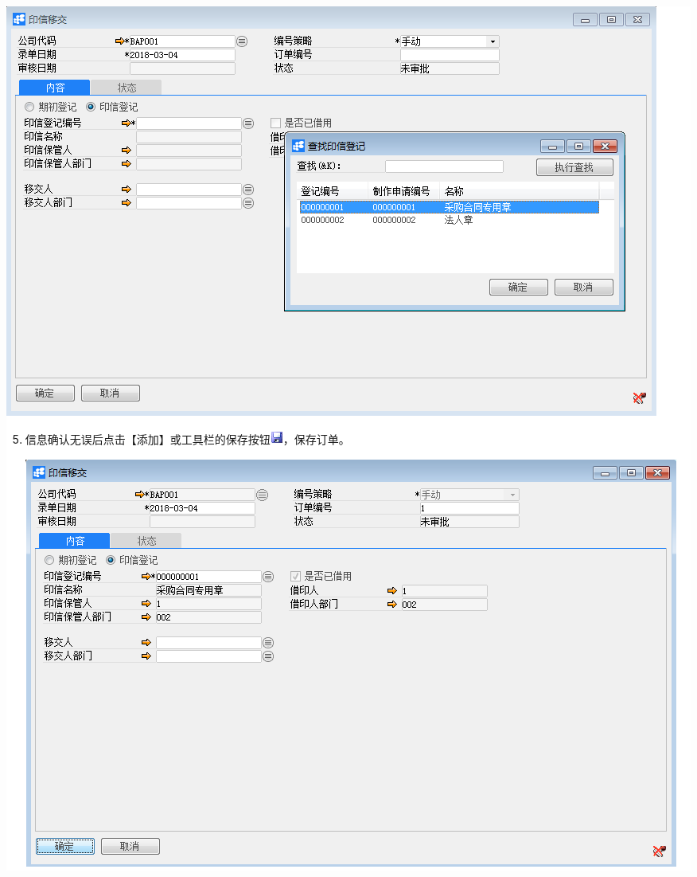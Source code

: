    ![](images/yxyj2.png)

5. 信息确认无误后点击【添加】或工具栏的保存按钮![](images/bcan.png)，保存订单。

   ![](images/yxyj3.png)
